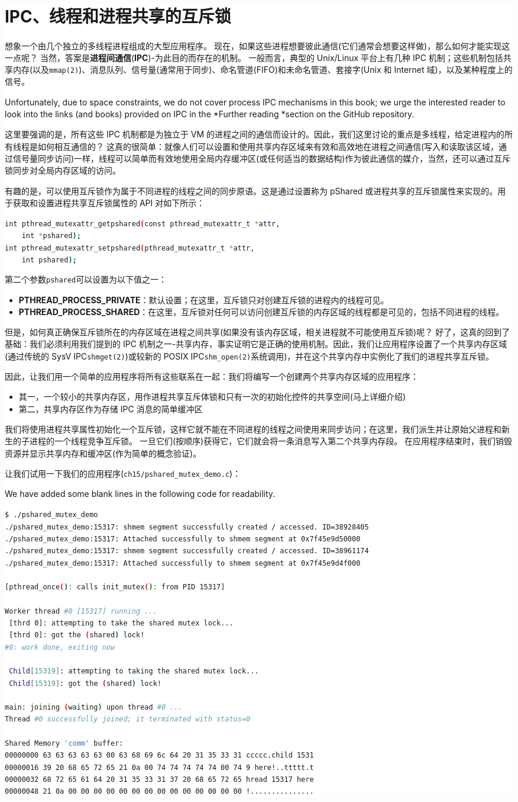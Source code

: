 # IPC、线程和进程共享的互斥锁

想象一个由几个独立的多线程进程组成的大型应用程序。 现在，如果这些进程想要彼此通信(它们通常会想要这样做)，那么如何才能实现这一点呢？ 当然，答案是**进程间通信**(**IPC**)-为此目的而存在的机制。 一般而言，典型的 Unix/Linux 平台上有几种 IPC 机制；这些机制包括共享内存(以及`mmap(2)`)、消息队列、信号量(通常用于同步)、命名管道(FIFO)和未命名管道、套接字(Unix 和 Internet 域)，以及某种程度上的信号。

Unfortunately, due to space constraints, we do not cover process IPC mechanisms in this book; we urge the interested reader to look into the links (and books) provided on IPC in the *Further reading *section on the GitHub repository.

这里要强调的是，所有这些 IPC 机制都是为独立于 VM 的进程之间的通信而设计的。因此，我们这里讨论的重点是多线程，给定进程内的所有线程是如何相互通信的？ 这真的很简单：就像人们可以设置和使用共享内存区域来有效和高效地在进程之间通信(写入和读取该区域，通过信号量同步访问)一样，线程可以简单而有效地使用全局内存缓冲区(或任何适当的数据结构)作为彼此通信的媒介，当然，还可以通过互斥锁同步对全局内存区域的访问。

有趣的是，可以使用互斥锁作为属于不同进程的线程之间的同步原语。这是通过设置称为 pShared 或进程共享的互斥锁属性来实现的。用于获取和设置进程共享互斥锁属性的 API 对如下所示：

```sh
int pthread_mutexattr_getpshared(const pthread_mutexattr_t *attr,
    int *pshared);
int pthread_mutexattr_setpshared(pthread_mutexattr_t *attr,
    int pshared);
```

第二个参数`pshared`可以设置为以下值之一：

*   **PTHREAD_PROCESS_PRIVATE**：默认设置；在这里，互斥锁只对创建互斥锁的进程内的线程可见。
*   **PTHREAD_PROCESS_SHARED**：在这里，互斥锁对任何可以访问创建互斥锁的内存区域的线程都是可见的，包括不同进程的线程。

但是，如何真正确保互斥锁所在的内存区域在进程之间共享(如果没有该内存区域，相关进程就不可能使用互斥锁)呢？ 好了，这真的回到了基础：我们必须利用我们提到的 IPC 机制之一-共享内存，事实证明它是正确的使用机制。因此，我们让应用程序设置了一个共享内存区域(通过传统的 SysV IPC`shmget(2)`)或较新的 POSIX IPC`shm_open(2)`系统调用)，并在这个共享内存中实例化了我们的进程共享互斥锁。

因此，让我们用一个简单的应用程序将所有这些联系在一起：我们将编写一个创建两个共享内存区域的应用程序：

*   其一，一个较小的共享内存区，用作进程共享互斥体锁和只有一次的初始化控件的共享空间(马上详细介绍)
*   第二，共享内存区作为存储 IPC 消息的简单缓冲区

我们将使用进程共享属性初始化一个互斥锁，这样它就不能在不同进程的线程之间使用来同步访问；在这里，我们派生并让原始父进程和新生的子进程的一个线程竞争互斥锁。 一旦它们(按顺序)获得它，它们就会将一条消息写入第二个共享内存段。 在应用程序结束时，我们销毁资源并显示共享内存和缓冲区(作为简单的概念验证)。

让我们试用一下我们的应用程序(`ch15/pshared_mutex_demo.c`)：

We have added some blank lines in the following code for readability.

```sh
$ ./pshared_mutex_demo 
./pshared_mutex_demo:15317: shmem segment successfully created / accessed. ID=38928405
./pshared_mutex_demo:15317: Attached successfully to shmem segment at 0x7f45e9d50000
./pshared_mutex_demo:15317: shmem segment successfully created / accessed. ID=38961174
./pshared_mutex_demo:15317: Attached successfully to shmem segment at 0x7f45e9d4f000

[pthread_once(): calls init_mutex(): from PID 15317]

Worker thread #0 [15317] running ...
 [thrd 0]: attempting to take the shared mutex lock...
 [thrd 0]: got the (shared) lock!
#0: work done, exiting now

 Child[15319]: attempting to taking the shared mutex lock...
 Child[15319]: got the (shared) lock!

main: joining (waiting) upon thread #0 ...
Thread #0 successfully joined; it terminated with status=0

Shared Memory 'comm' buffer:
00000000 63 63 63 63 63 00 63 68 69 6c 64 20 31 35 33 31 ccccc.child 1531
00000016 39 20 68 65 72 65 21 0a 00 74 74 74 74 74 00 74 9 here!..ttttt.t
00000032 68 72 65 61 64 20 31 35 33 31 37 20 68 65 72 65 hread 15317 here
00000048 21 0a 00 00 00 00 00 00 00 00 00 00 00 00 00 00 !...............
```